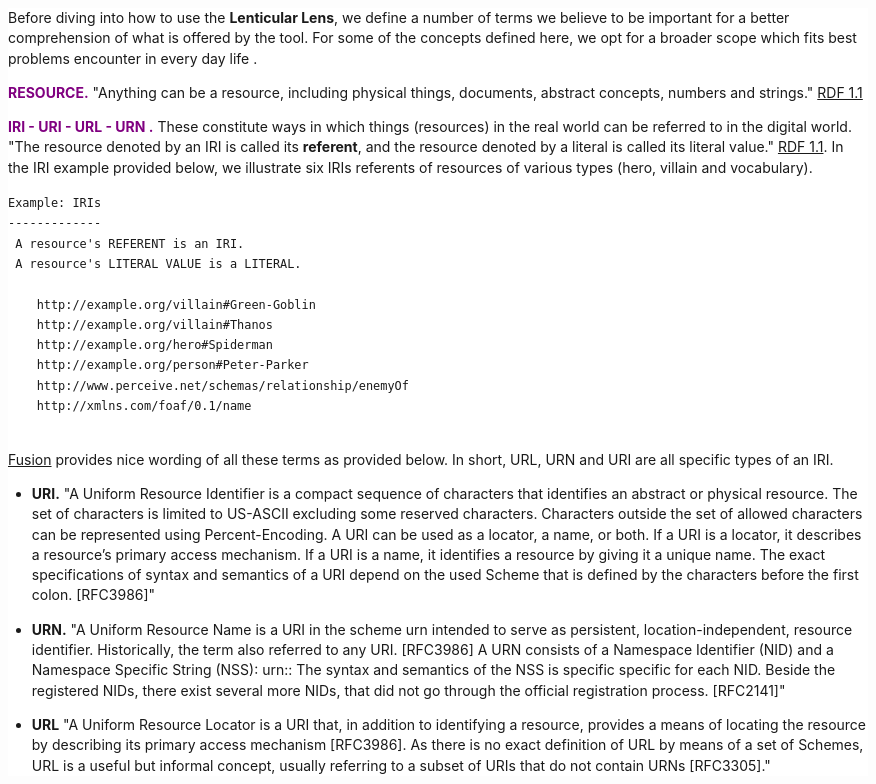 

Before diving into how to use the **Lenticular Lens**, we define a number of terms we believe to be important for a better comprehension of what is offered by the tool. For some of the concepts defined here, we opt for a broader scope which fits best problems encounter in every day life
.


<span style="color: purple">  **RESOURCE.** </span> "Anything can be a resource, including physical things, documents, abstract concepts, numbers and strings." [RDF 1.1](https://www.w3.org/TR/rdf11-concepts/#data-model)

<span style="color: purple">  **IRI - URI - URL - URN .** </span> These constitute ways in which things (resources) in the real world can be referred to in the digital world. "The resource denoted by an IRI is called its **referent**, and the resource denoted by a literal is called its literal value." [RDF 1.1](https://www.w3.org/TR/rdf11-concepts/#data-model). In the IRI example provided below, we illustrate six IRIs referents of resources of various types (hero, villain and vocabulary). 


```
Example: IRIs
-------------
 A resource's REFERENT is an IRI.
 A resource's LITERAL VALUE is a LITERAL.

	http://example.org/villain#Green-Goblin
	http://example.org/villain#Thanos
	http://example.org/hero#Spiderman
	http://example.org/person#Peter-Parker
	http://www.perceive.net/schemas/relationship/enemyOf
	http://xmlns.com/foaf/0.1/name


```

[Fusion](https://fusion.cs.uni-jena.de/fusion/blog/2016/11/18/iri-uri-url-urn-and-their-differences/) provides nice wording of all these terms as provided below. In short, URL, URN and URI are all specific types of an IRI. 

* **URI.** "A Uniform Resource Identifier is a compact sequence of characters that identifies an abstract or physical resource. The set of characters is limited to US-ASCII excluding some reserved characters. Characters outside the set of allowed characters can be represented using Percent-Encoding. A URI can be used as a locator, a name, or both. If a URI is a locator, it describes a resource’s primary access mechanism. If a URI is a name, it identifies a resource by giving it a unique name. The exact specifications of syntax and semantics of a URI depend on the used Scheme that is defined by the characters before the first colon. [RFC3986]"

* **URN.** "A Uniform Resource Name is a URI in the scheme urn intended to serve as persistent, location-independent, resource identifier. Historically, the term also referred to any URI. [RFC3986] A URN consists of a Namespace Identifier (NID) and a Namespace Specific String (NSS): urn:<NID>:<NSS> The syntax and semantics of the NSS is specific specific for each NID. Beside the registered NIDs, there exist several more NIDs, that did not go through the official registration process. [RFC2141]"

* **URL** "A Uniform Resource Locator is a URI that, in addition to identifying a resource, provides a means of locating the resource by describing its primary access mechanism [RFC3986]. As there is no exact definition of URL by means of a set of Schemes, URL is a useful but informal concept, usually referring to a subset of URIs that do not contain URNs [RFC3305]."
